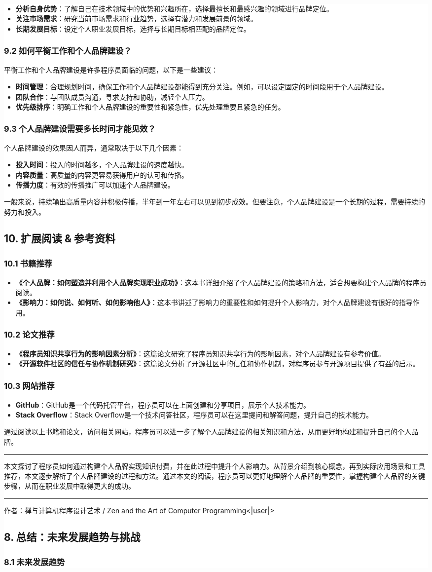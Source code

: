 - **分析自身优势**：了解自己在技术领域中的优势和兴趣所在，选择最擅长和最感兴趣的领域进行品牌定位。
- **关注市场需求**：研究当前市场需求和行业趋势，选择有潜力和发展前景的领域。
- **长期发展目标**：设定个人职业发展目标，选择与长期目标相匹配的品牌定位。

### 9.2 如何平衡工作和个人品牌建设？

平衡工作和个人品牌建设是许多程序员面临的问题，以下是一些建议：

- **时间管理**：合理规划时间，确保工作和个人品牌建设都能得到充分关注。例如，可以设定固定的时间段用于个人品牌建设。
- **团队合作**：与团队成员沟通，寻求支持和协助，减轻个人压力。
- **优先级排序**：明确工作和个人品牌建设的重要性和紧急性，优先处理重要且紧急的任务。

### 9.3 个人品牌建设需要多长时间才能见效？

个人品牌建设的效果因人而异，通常取决于以下几个因素：

- **投入时间**：投入的时间越多，个人品牌建设的速度越快。
- **内容质量**：高质量的内容更容易获得用户的认可和传播。
- **传播力度**：有效的传播推广可以加速个人品牌建设。

一般来说，持续输出高质量内容并积极传播，半年到一年左右可以见到初步成效。但要注意，个人品牌建设是一个长期的过程，需要持续的努力和投入。

## 10. 扩展阅读 & 参考资料

### 10.1 书籍推荐

- **《个人品牌：如何塑造并利用个人品牌实现职业成功》**：这本书详细介绍了个人品牌建设的策略和方法，适合想要构建个人品牌的程序员阅读。
- **《影响力：如何说、如何听、如何影响他人》**：这本书讲述了影响力的重要性和如何提升个人影响力，对个人品牌建设有很好的指导作用。

### 10.2 论文推荐

- **《程序员知识共享行为的影响因素分析》**：这篇论文研究了程序员知识共享行为的影响因素，对个人品牌建设有参考价值。
- **《开源软件社区的信任与协作机制研究》**：这篇论文分析了开源社区中的信任和协作机制，对程序员参与开源项目提供了有益的启示。

### 10.3 网站推荐

- **GitHub**：GitHub是一个代码托管平台，程序员可以在上面创建和分享项目，展示个人技术能力。
- **Stack Overflow**：Stack Overflow是一个技术问答社区，程序员可以在这里提问和解答问题，提升自己的技术能力。

通过阅读以上书籍和论文，访问相关网站，程序员可以进一步了解个人品牌建设的相关知识和方法，从而更好地构建和提升自己的个人品牌。

---

本文探讨了程序员如何通过构建个人品牌实现知识付费，并在此过程中提升个人影响力。从背景介绍到核心概念，再到实际应用场景和工具推荐，本文逐步解析了个人品牌建设的过程和方法。通过本文的阅读，程序员可以更好地理解个人品牌的重要性，掌握构建个人品牌的关键步骤，从而在职业发展中取得更大的成功。

---

作者：禅与计算机程序设计艺术 / Zen and the Art of Computer Programming<|user|>


## 8. 总结：未来发展趋势与挑战

### 8.1 未来发展趋势
